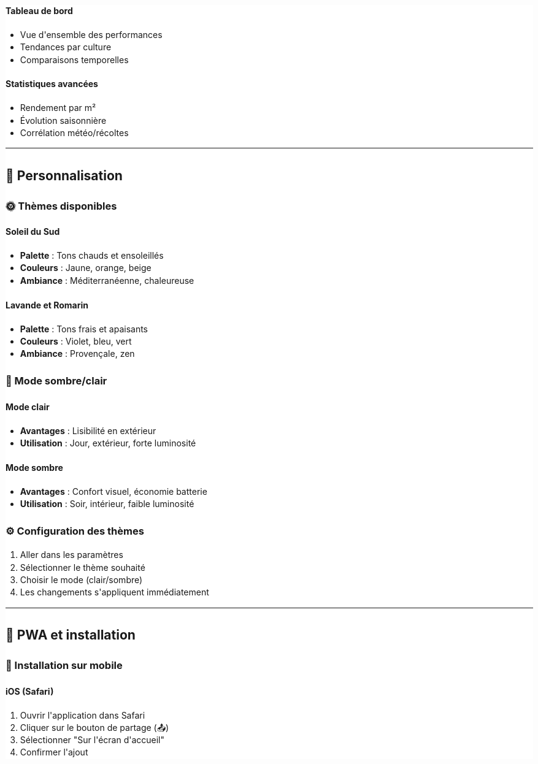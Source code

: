 #### **Tableau de bord**
- Vue d'ensemble des performances
- Tendances par culture
- Comparaisons temporelles

#### **Statistiques avancées**
- Rendement par m²
- Évolution saisonnière
- Corrélation météo/récoltes

---

## 🎨 Personnalisation

### **🌞 Thèmes disponibles**

#### **Soleil du Sud**
- **Palette** : Tons chauds et ensoleillés
- **Couleurs** : Jaune, orange, beige
- **Ambiance** : Méditerranéenne, chaleureuse

#### **Lavande et Romarin**
- **Palette** : Tons frais et apaisants
- **Couleurs** : Violet, bleu, vert
- **Ambiance** : Provençale, zen

### **🌙 Mode sombre/clair**

#### **Mode clair**
- **Avantages** : Lisibilité en extérieur
- **Utilisation** : Jour, extérieur, forte luminosité

#### **Mode sombre**
- **Avantages** : Confort visuel, économie batterie
- **Utilisation** : Soir, intérieur, faible luminosité

### **⚙️ Configuration des thèmes**
1. Aller dans les paramètres
2. Sélectionner le thème souhaité
3. Choisir le mode (clair/sombre)
4. Les changements s'appliquent immédiatement

---

## 📱 PWA et installation

### **📱 Installation sur mobile**

#### **iOS (Safari)**
1. Ouvrir l'application dans Safari
2. Cliquer sur le bouton de partage (📤)
3. Sélectionner "Sur l'écran d'accueil"
4. Confirmer l'ajout
